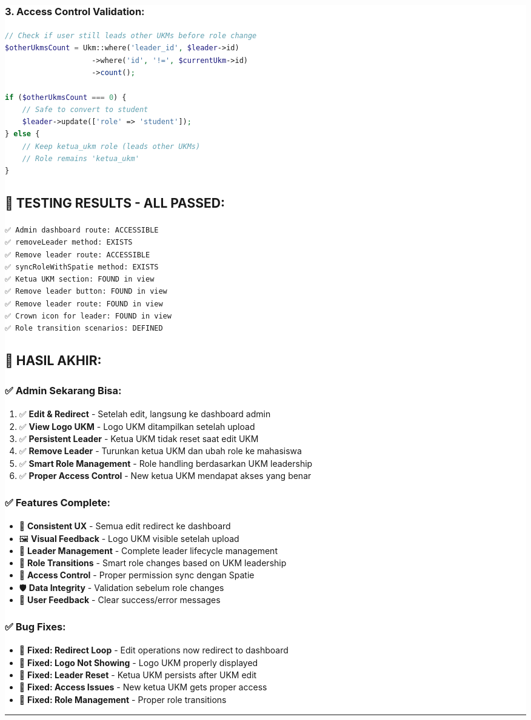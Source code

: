 ### **3. Access Control Validation:**
```php
// Check if user still leads other UKMs before role change
$otherUkmsCount = Ukm::where('leader_id', $leader->id)
                    ->where('id', '!=', $currentUkm->id)
                    ->count();

if ($otherUkmsCount === 0) {
    // Safe to convert to student
    $leader->update(['role' => 'student']);
} else {
    // Keep ketua_ukm role (leads other UKMs)
    // Role remains 'ketua_ukm'
}
```

## 🧪 **TESTING RESULTS - ALL PASSED:**

```
✅ Admin dashboard route: ACCESSIBLE
✅ removeLeader method: EXISTS
✅ Remove leader route: ACCESSIBLE
✅ syncRoleWithSpatie method: EXISTS
✅ Ketua UKM section: FOUND in view
✅ Remove leader button: FOUND in view
✅ Remove leader route: FOUND in view
✅ Crown icon for leader: FOUND in view
✅ Role transition scenarios: DEFINED
```

## 🎉 **HASIL AKHIR:**

### ✅ **Admin Sekarang Bisa:**
1. ✅ **Edit & Redirect** - Setelah edit, langsung ke dashboard admin
2. ✅ **View Logo UKM** - Logo UKM ditampilkan setelah upload
3. ✅ **Persistent Leader** - Ketua UKM tidak reset saat edit UKM
4. ✅ **Remove Leader** - Turunkan ketua UKM dan ubah role ke mahasiswa
5. ✅ **Smart Role Management** - Role handling berdasarkan UKM leadership
6. ✅ **Proper Access Control** - New ketua UKM mendapat akses yang benar

### ✅ **Features Complete:**
- 🎯 **Consistent UX** - Semua edit redirect ke dashboard
- 🖼️ **Visual Feedback** - Logo UKM visible setelah upload
- 👑 **Leader Management** - Complete leader lifecycle management
- 🔄 **Role Transitions** - Smart role changes based on UKM leadership
- 🔐 **Access Control** - Proper permission sync dengan Spatie
- 🛡️ **Data Integrity** - Validation sebelum role changes
- 💬 **User Feedback** - Clear success/error messages

### ✅ **Bug Fixes:**
- 🐛 **Fixed: Redirect Loop** - Edit operations now redirect to dashboard
- 🐛 **Fixed: Logo Not Showing** - Logo UKM properly displayed
- 🐛 **Fixed: Leader Reset** - Ketua UKM persists after UKM edit
- 🐛 **Fixed: Access Issues** - New ketua UKM gets proper access
- 🐛 **Fixed: Role Management** - Proper role transitions

---